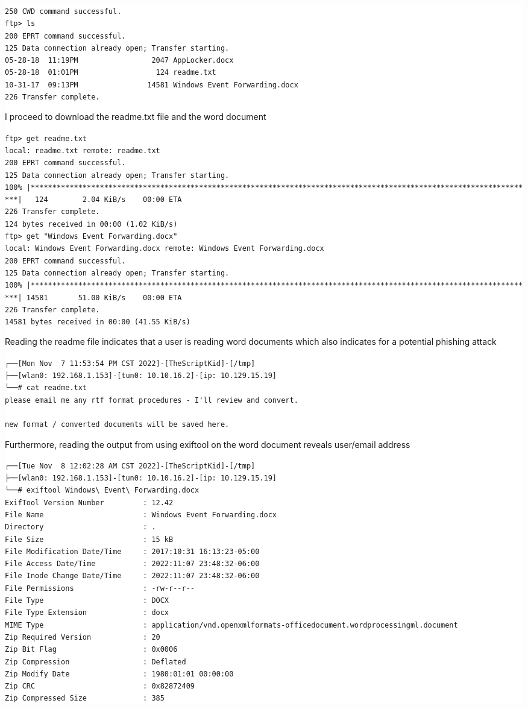 ```
250 CWD command successful.
ftp> ls
200 EPRT command successful.
125 Data connection already open; Transfer starting.
05-28-18  11:19PM                 2047 AppLocker.docx
05-28-18  01:01PM                  124 readme.txt
10-31-17  09:13PM                14581 Windows Event Forwarding.docx
226 Transfer complete.
```

I proceed to download the readme.txt file and the word document

```
ftp> get readme.txt
local: readme.txt remote: readme.txt
200 EPRT command successful.
125 Data connection already open; Transfer starting.
100% |*********************************************************************************************************************|   124        2.04 KiB/s    00:00 ETA
226 Transfer complete.
124 bytes received in 00:00 (1.02 KiB/s)
ftp> get "Windows Event Forwarding.docx"
local: Windows Event Forwarding.docx remote: Windows Event Forwarding.docx
200 EPRT command successful.
125 Data connection already open; Transfer starting.
100% |*********************************************************************************************************************| 14581       51.00 KiB/s    00:00 ETA
226 Transfer complete.
14581 bytes received in 00:00 (41.55 KiB/s)
```

Reading the readme file indicates that a user is reading word documents which also indicates for a potential phishing attack

```
┌──[Mon Nov  7 11:53:54 PM CST 2022]-[TheScriptKid]-[/tmp]
├──[wlan0: 192.168.1.153]-[tun0: 10.10.16.2]-[ip: 10.129.15.19]
└──# cat readme.txt 
please email me any rtf format procedures - I'll review and convert.

new format / converted documents will be saved here.
```

Furthermore, reading the output from using exiftool on the word document reveals user/email address

```
┌──[Tue Nov  8 12:02:28 AM CST 2022]-[TheScriptKid]-[/tmp]
├──[wlan0: 192.168.1.153]-[tun0: 10.10.16.2]-[ip: 10.129.15.19]
└──# exiftool Windows\ Event\ Forwarding.docx 
ExifTool Version Number         : 12.42
File Name                       : Windows Event Forwarding.docx
Directory                       : .
File Size                       : 15 kB
File Modification Date/Time     : 2017:10:31 16:13:23-05:00
File Access Date/Time           : 2022:11:07 23:48:32-06:00
File Inode Change Date/Time     : 2022:11:07 23:48:32-06:00
File Permissions                : -rw-r--r--
File Type                       : DOCX
File Type Extension             : docx
MIME Type                       : application/vnd.openxmlformats-officedocument.wordprocessingml.document
Zip Required Version            : 20
Zip Bit Flag                    : 0x0006
Zip Compression                 : Deflated
Zip Modify Date                 : 1980:01:01 00:00:00
Zip CRC                         : 0x82872409
Zip Compressed Size             : 385
```
